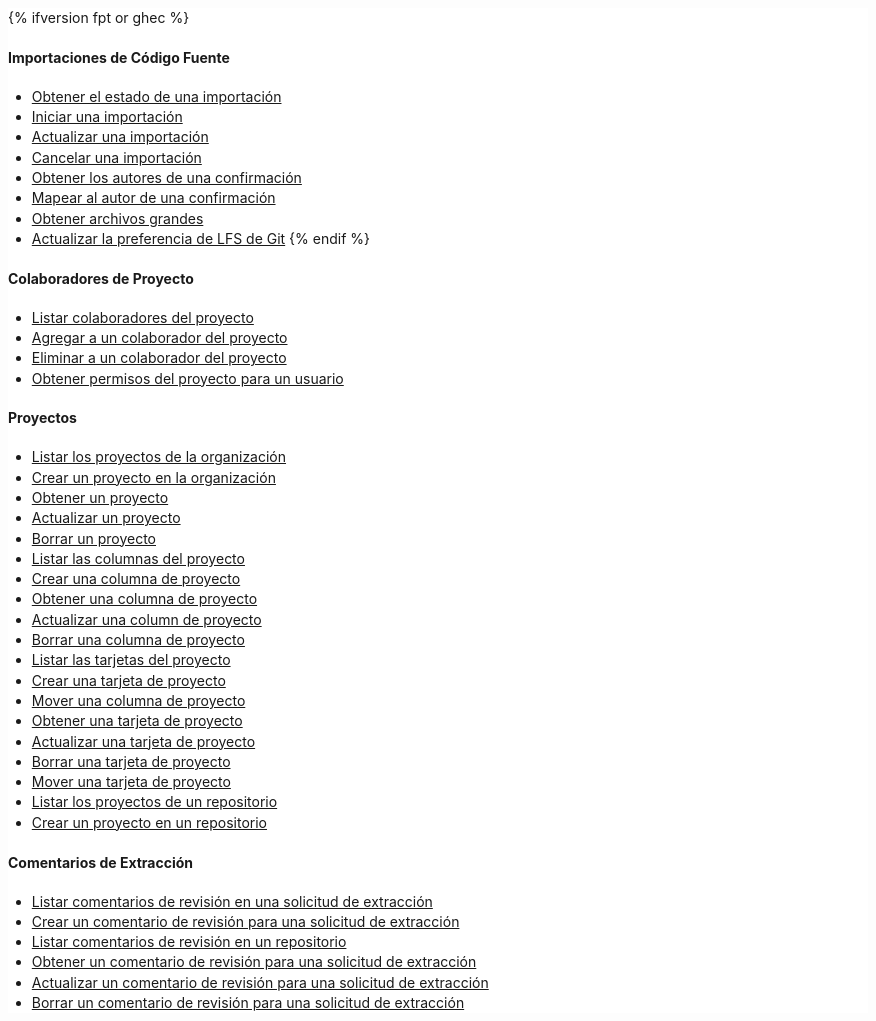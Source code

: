 {% ifversion fpt or ghec %}
#### Importaciones de Código Fuente

* [Obtener el estado de una importación](/rest/reference/migrations#get-an-import-status)
* [Iniciar una importación](/rest/reference/migrations#start-an-import)
* [Actualizar una importación](/rest/reference/migrations#update-an-import)
* [Cancelar una importación](/rest/reference/migrations#cancel-an-import)
* [Obtener los autores de una confirmación](/rest/reference/migrations#get-commit-authors)
* [Mapear al autor de una confirmación](/rest/reference/migrations#map-a-commit-author)
* [Obtener archivos grandes](/rest/reference/migrations#get-large-files)
* [Actualizar la preferencia de LFS de Git](/rest/reference/migrations#update-git-lfs-preference)
{% endif %}

#### Colaboradores de Proyecto

* [Listar colaboradores del proyecto](/rest/reference/projects#list-project-collaborators)
* [Agregar a un colaborador del proyecto](/rest/reference/projects#add-project-collaborator)
* [Eliminar a un colaborador del proyecto](/rest/reference/projects#remove-project-collaborator)
* [Obtener permisos del proyecto para un usuario](/rest/reference/projects#get-project-permission-for-a-user)

#### Proyectos

* [Listar los proyectos de la organización](/rest/reference/projects#list-organization-projects)
* [Crear un proyecto en la organización](/rest/reference/projects#create-an-organization-project)
* [Obtener un proyecto](/rest/reference/projects#get-a-project)
* [Actualizar un proyecto](/rest/reference/projects#update-a-project)
* [Borrar un proyecto](/rest/reference/projects#delete-a-project)
* [Listar las columnas del proyecto](/rest/reference/projects#list-project-columns)
* [Crear una columna de proyecto](/rest/reference/projects#create-a-project-column)
* [Obtener una columna de proyecto](/rest/reference/projects#get-a-project-column)
* [Actualizar una column de proyecto](/rest/reference/projects#update-a-project-column)
* [Borrar una columna de proyecto](/rest/reference/projects#delete-a-project-column)
* [Listar las tarjetas del proyecto](/rest/reference/projects#list-project-cards)
* [Crear una tarjeta de proyecto](/rest/reference/projects#create-a-project-card)
* [Mover una columna de proyecto](/rest/reference/projects#move-a-project-column)
* [Obtener una tarjeta de proyecto](/rest/reference/projects#get-a-project-card)
* [Actualizar una tarjeta de proyecto](/rest/reference/projects#update-a-project-card)
* [Borrar una tarjeta de proyecto](/rest/reference/projects#delete-a-project-card)
* [Mover una tarjeta de proyecto](/rest/reference/projects#move-a-project-card)
* [Listar los proyectos de un repositorio](/rest/reference/projects#list-repository-projects)
* [Crear un proyecto en un repositorio](/rest/reference/projects#create-a-repository-project)

#### Comentarios de Extracción

* [Listar comentarios de revisión en una solicitud de extracción](/rest/reference/pulls#list-review-comments-on-a-pull-request)
* [Crear un comentario de revisión para una solicitud de extracción](/rest/reference/pulls#create-a-review-comment-for-a-pull-request)
* [Listar comentarios de revisión en un repositorio](/rest/reference/pulls#list-review-comments-in-a-repository)
* [Obtener un comentario de revisión para una solicitud de extracción](/rest/reference/pulls#get-a-review-comment-for-a-pull-request)
* [Actualizar un comentario de revisión para una solicitud de extracción](/rest/reference/pulls#update-a-review-comment-for-a-pull-request)
* [Borrar un comentario de revisión para una solicitud de extracción](/rest/reference/pulls#delete-a-review-comment-for-a-pull-request)
